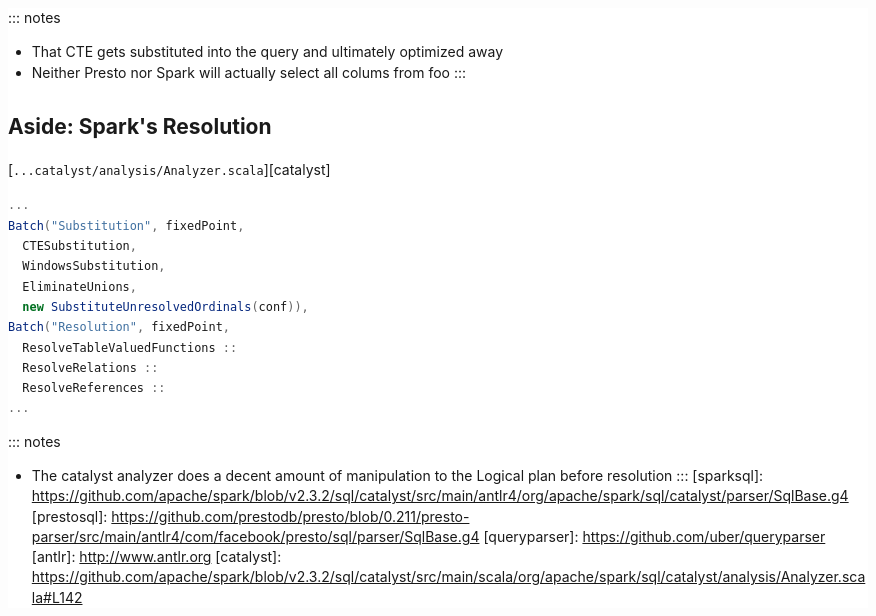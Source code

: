 ::: notes
- That CTE gets substituted into the query and ultimately optimized away
- Neither Presto nor Spark will actually select all colums from foo
:::

## Aside: Spark's Resolution
[`...catalyst/analysis/Analyzer.scala`][catalyst]
``` scala
...
Batch("Substitution", fixedPoint,
  CTESubstitution,
  WindowsSubstitution,
  EliminateUnions,
  new SubstituteUnresolvedOrdinals(conf)),
Batch("Resolution", fixedPoint,
  ResolveTableValuedFunctions ::
  ResolveRelations ::
  ResolveReferences ::
...
```

::: notes
- The catalyst analyzer does a decent amount of manipulation to the Logical plan before resolution
:::
 [sparksql]: https://github.com/apache/spark/blob/v2.3.2/sql/catalyst/src/main/antlr4/org/apache/spark/sql/catalyst/parser/SqlBase.g4
 [prestosql]: https://github.com/prestodb/presto/blob/0.211/presto-parser/src/main/antlr4/com/facebook/presto/sql/parser/SqlBase.g4
 [queryparser]: https://github.com/uber/queryparser
 [antlr]: http://www.antlr.org
 [catalyst]: https://github.com/apache/spark/blob/v2.3.2/sql/catalyst/src/main/scala/org/apache/spark/sql/catalyst/analysis/Analyzer.scala#L142
